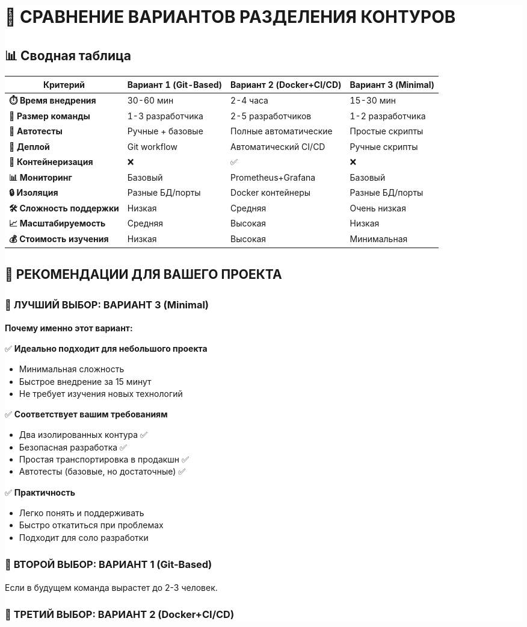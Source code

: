 # 🎯 СРАВНЕНИЕ ВАРИАНТОВ РАЗДЕЛЕНИЯ КОНТУРОВ

## 📊 Сводная таблица

| Критерий | Вариант 1 (Git-Based) | Вариант 2 (Docker+CI/CD) | Вариант 3 (Minimal) |
|----------|------------------------|---------------------------|----------------------|
| **⏱️ Время внедрения** | 30-60 мин | 2-4 часа | 15-30 мин |
| **🎯 Размер команды** | 1-3 разработчика | 2-5 разработчиков | 1-2 разработчика |
| **🧪 Автотесты** | Ручные + базовые | Полные автоматические | Простые скрипты |
| **🚀 Деплой** | Git workflow | Автоматический CI/CD | Ручные скрипты |
| **🐳 Контейнеризация** | ❌ | ✅ | ❌ |
| **📊 Мониторинг** | Базовый | Prometheus+Grafana | Базовый |
| **🔒 Изоляция** | Разные БД/порты | Docker контейнеры | Разные БД/порты |
| **🛠️ Сложность поддержки** | Низкая | Средняя | Очень низкая |
| **📈 Масштабируемость** | Средняя | Высокая | Низкая |
| **💰 Стоимость изучения** | Низкая | Высокая | Минимальная |

## 🎯 РЕКОМЕНДАЦИИ ДЛЯ ВАШЕГО ПРОЕКТА

### 🥇 **ЛУЧШИЙ ВЫБОР: ВАРИАНТ 3 (Minimal)**

**Почему именно этот вариант:**

✅ **Идеально подходит для небольшого проекта**
- Минимальная сложность
- Быстрое внедрение за 15 минут
- Не требует изучения новых технологий

✅ **Соответствует вашим требованиям**
- Два изолированных контура ✅
- Безопасная разработка ✅  
- Простая транспортировка в продакшн ✅
- Автотесты (базовые, но достаточные) ✅

✅ **Практичность**
- Легко понять и поддерживать
- Быстро откатиться при проблемах
- Подходит для соло разработки

### 🥈 **ВТОРОЙ ВЫБОР: ВАРИАНТ 1 (Git-Based)**

Если в будущем команда вырастет до 2-3 человек.

### 🥉 **ТРЕТИЙ ВЫБОР: ВАРИАНТ 2 (Docker+CI/CD)**
